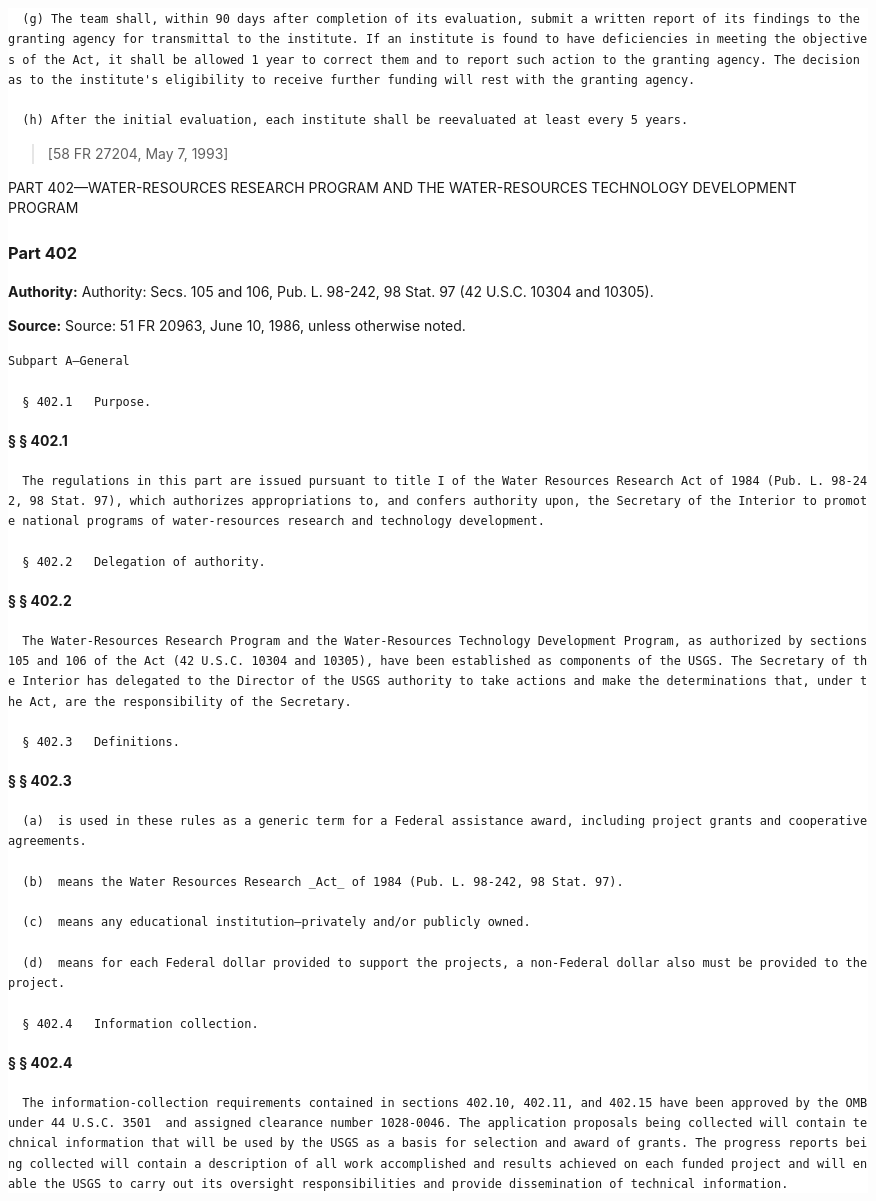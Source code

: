       (g) The team shall, within 90 days after completion of its evaluation, submit a written report of its findings to the granting agency for transmittal to the institute. If an institute is found to have deficiencies in meeting the objectives of the Act, it shall be allowed 1 year to correct them and to report such action to the granting agency. The decision as to the institute's eligibility to receive further funding will rest with the granting agency.

      (h) After the initial evaluation, each institute shall be reevaluated at least every 5 years.

> [58 FR 27204, May 7, 1993]

  PART 402—WATER-RESOURCES RESEARCH PROGRAM AND THE WATER-RESOURCES TECHNOLOGY DEVELOPMENT PROGRAM

### Part 402

**Authority:** Authority: Secs. 105 and 106, Pub. L. 98-242, 98 Stat. 97 (42 U.S.C. 10304 and 10305).

**Source:** Source: 51 FR 20963, June 10, 1986, unless otherwise noted.

    Subpart A—General

      § 402.1   Purpose.

#### § § 402.1

      The regulations in this part are issued pursuant to title I of the Water Resources Research Act of 1984 (Pub. L. 98-242, 98 Stat. 97), which authorizes appropriations to, and confers authority upon, the Secretary of the Interior to promote national programs of water-resources research and technology development.

      § 402.2   Delegation of authority.

#### § § 402.2

      The Water-Resources Research Program and the Water-Resources Technology Development Program, as authorized by sections 105 and 106 of the Act (42 U.S.C. 10304 and 10305), have been established as components of the USGS. The Secretary of the Interior has delegated to the Director of the USGS authority to take actions and make the determinations that, under the Act, are the responsibility of the Secretary.

      § 402.3   Definitions.

#### § § 402.3

      (a)  is used in these rules as a generic term for a Federal assistance award, including project grants and cooperative agreements.

      (b)  means the Water Resources Research _Act_ of 1984 (Pub. L. 98-242, 98 Stat. 97).

      (c)  means any educational institution—privately and/or publicly owned.

      (d)  means for each Federal dollar provided to support the projects, a non-Federal dollar also must be provided to the project.

      § 402.4   Information collection.

#### § § 402.4

      The information-collection requirements contained in sections 402.10, 402.11, and 402.15 have been approved by the OMB under 44 U.S.C. 3501  and assigned clearance number 1028-0046. The application proposals being collected will contain technical information that will be used by the USGS as a basis for selection and award of grants. The progress reports being collected will contain a description of all work accomplished and results achieved on each funded project and will enable the USGS to carry out its oversight responsibilities and provide dissemination of technical information.
